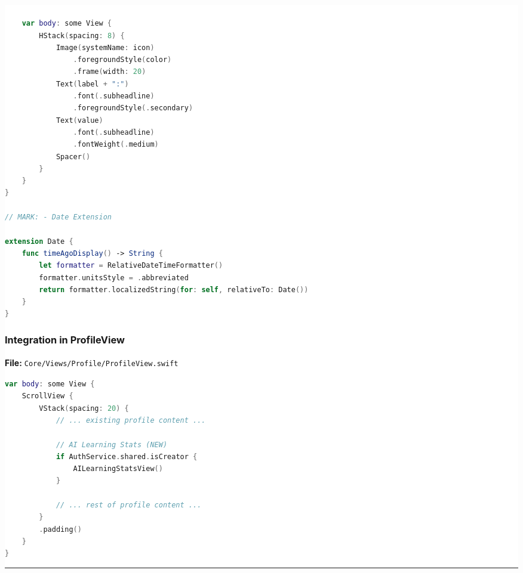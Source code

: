 ```swift

    var body: some View {
        HStack(spacing: 8) {
            Image(systemName: icon)
                .foregroundStyle(color)
                .frame(width: 20)
            Text(label + ":")
                .font(.subheadline)
                .foregroundStyle(.secondary)
            Text(value)
                .font(.subheadline)
                .fontWeight(.medium)
            Spacer()
        }
    }
}

// MARK: - Date Extension

extension Date {
    func timeAgoDisplay() -> String {
        let formatter = RelativeDateTimeFormatter()
        formatter.unitsStyle = .abbreviated
        return formatter.localizedString(for: self, relativeTo: Date())
    }
}
```

### Integration in ProfileView

**File:** `Core/Views/Profile/ProfileView.swift`

```swift
var body: some View {
    ScrollView {
        VStack(spacing: 20) {
            // ... existing profile content ...

            // AI Learning Stats (NEW)
            if AuthService.shared.isCreator {
                AILearningStatsView()
            }

            // ... rest of profile content ...
        }
        .padding()
    }
}
```

---

